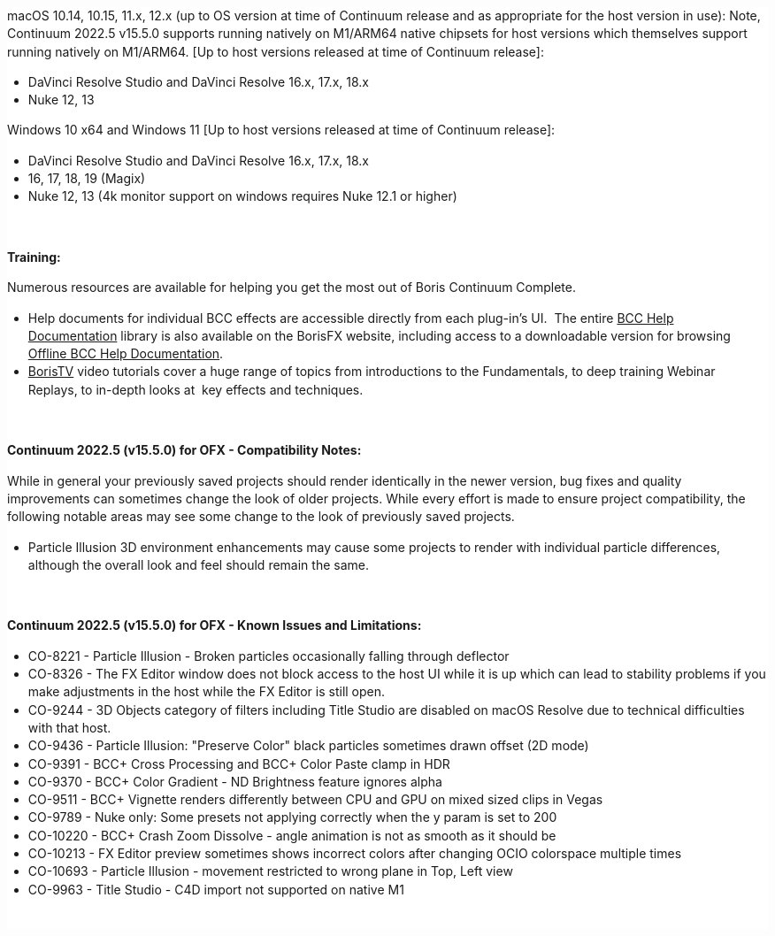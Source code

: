 macOS 10.14, 10.15, 11.x, 12.x (up to OS version at time of Continuum release and as appropriate for the host version in use):    Note, Continuum 2022.5 v15.5.0 supports running natively on M1/ARM64 native chipsets for host versions which themselves support running natively on M1/ARM64.  \[Up to host versions released at time of Continuum release\]:

* DaVinci Resolve Studio and DaVinci Resolve 16.x, 17.x, 18.x
* Nuke 12, 13

Windows 10 x64 and Windows 11 \[Up to host versions released at time of Continuum release\]:

* DaVinci Resolve Studio and DaVinci Resolve 16.x, 17.x, 18.x
* 16, 17, 18, 19 (Magix)
* Nuke 12, 13 (4k monitor support on windows requires Nuke 12.1 or higher)

<span style="font-size: 1rem;"> </span>

**Training:**

Numerous resources are available for helping you get the most out of Boris Continuum Complete.

* Help documents for individual BCC effects are accessible directly from each plug-in’s UI.  The entire [BCC Help Documentation](/documentation/continuum/bcc-user-guide/ "BCC Help Documentation") library is also available on the BorisFX website, including access to a downloadable version for browsing [Offline BCC Help Documentation](https://cdn.borisfx.com/borisfx/store/BCC2019Documentation.zip "Offline Downloadable BCC Help Documentation").
* [BorisTV](/videos/) video tutorials cover a huge range of topics from introductions to the Fundamentals, to deep training Webinar Replays, to in-depth looks at  key effects and techniques.

<span style="font-size: 1rem;"> </span>

**Continuum 2022.5 (v15.5.0) for OFX - Compatibility Notes:**

While in general your previously saved projects should render identically in the newer version, bug fixes and quality improvements can sometimes change the look of older projects. While every effort is made to ensure project compatibility, the following notable areas may see some change to the look of previously saved projects.

* Particle Illusion 3D environment enhancements may cause some projects to render with individual particle differences, although the overall look and feel should remain the same.

<span style="font-size: 1rem;"> </span>

**Continuum 2022.5 (v15.5.0) for OFX - Known Issues and Limitations:**

* CO-8221 - Particle Illusion - Broken particles occasionally falling through deflector
* CO-8326 - The FX Editor window does not block access to the host UI while it is up which can lead to stability problems if you make adjustments in the host while the FX Editor is still open.
* CO-9244 - 3D Objects category of filters including Title Studio are disabled on macOS Resolve due to technical difficulties with that host.
* CO-9436 - Particle Illusion: "Preserve Color" black particles sometimes drawn offset (2D mode)
* CO-9391 - BCC+ Cross Processing and BCC+ Color Paste clamp in HDR
* CO-9370 - BCC+ Color Gradient - ND Brightness feature ignores alpha
* CO-9511 - BCC+ Vignette renders differently between CPU and GPU on mixed sized clips in Vegas
* CO-9789 - Nuke only: Some presets not applying correctly when the y param is set to 200
* CO-10220 - BCC+ Crash Zoom Dissolve - angle animation is not as smooth as it should be
* CO-10213 - FX Editor preview sometimes shows incorrect colors after changing OCIO colorspace multiple times
* CO-10693 - Particle Illusion - movement restricted to wrong plane in Top, Left view
* CO-9963 - Title Studio - C4D import not supported on native M1

<div id="ext-gen9245"> </div>